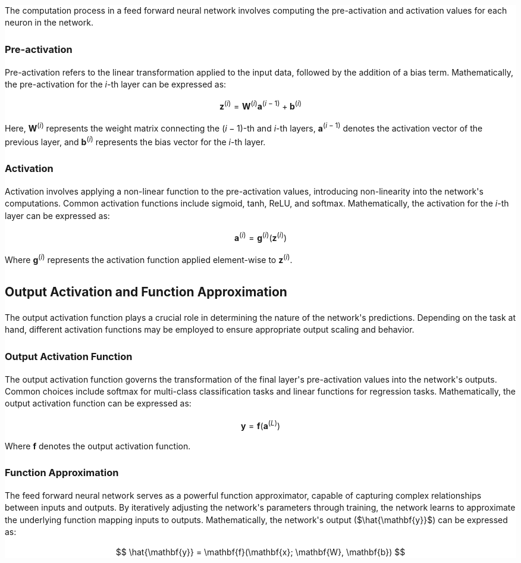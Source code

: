 The computation process in a feed forward neural network involves computing the pre-activation and activation values for each neuron in the network.

### Pre-activation
Pre-activation refers to the linear transformation applied to the input data, followed by the addition of a bias term. Mathematically, the pre-activation for the $i$-th layer can be expressed as:

$$
\mathbf{z}^{(i)} = \mathbf{W}^{(i)} \mathbf{a}^{(i-1)} + \mathbf{b}^{(i)}
$$

Here, $\mathbf{W}^{(i)}$ represents the weight matrix connecting the $(i-1)$-th and $i$-th layers, $\mathbf{a}^{(i-1)}$ denotes the activation vector of the previous layer, and $\mathbf{b}^{(i)}$ represents the bias vector for the $i$-th layer.

### Activation
Activation involves applying a non-linear function to the pre-activation values, introducing non-linearity into the network's computations. Common activation functions include sigmoid, tanh, ReLU, and softmax. Mathematically, the activation for the $i$-th layer can be expressed as:

$$
\mathbf{a}^{(i)} = \mathbf{g}^{(i)}(\mathbf{z}^{(i)})
$$

Where $\mathbf{g}^{(i)}$ represents the activation function applied element-wise to $\mathbf{z}^{(i)}$.

## Output Activation and Function Approximation

The output activation function plays a crucial role in determining the nature of the network's predictions. Depending on the task at hand, different activation functions may be employed to ensure appropriate output scaling and behavior.

### Output Activation Function
The output activation function governs the transformation of the final layer's pre-activation values into the network's outputs. Common choices include softmax for multi-class classification tasks and linear functions for regression tasks. Mathematically, the output activation function can be expressed as:

$$
\mathbf{y} = \mathbf{f}(\mathbf{a}^{(L)})
$$

Where $\mathbf{f}$ denotes the output activation function.

### Function Approximation
The feed forward neural network serves as a powerful function approximator, capable of capturing complex relationships between inputs and outputs. By iteratively adjusting the network's parameters through training, the network learns to approximate the underlying function mapping inputs to outputs. Mathematically, the network's output ($\hat{\mathbf{y}}$) can be expressed as:

$$
\hat{\mathbf{y}} = \mathbf{f}(\mathbf{x}; \mathbf{W}, \mathbf{b})
$$

